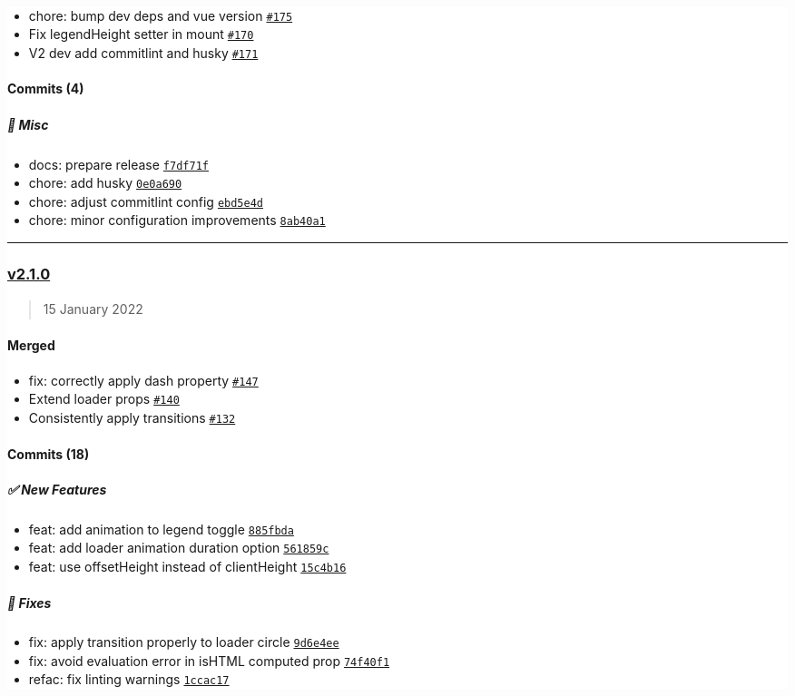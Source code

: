 - chore: bump dev deps and vue version [`#175`](https://github.com/setaman/vue-ellipse-progress/pull/175)
- Fix legendHeight setter in mount [`#170`](https://github.com/setaman/vue-ellipse-progress/pull/170)
- V2 dev add commitlint and husky [`#171`](https://github.com/setaman/vue-ellipse-progress/pull/171)


#### Commits (4)




##### 📜 Misc

- docs: prepare release [`f7df71f`](https://github.com/setaman/vue-ellipse-progress/commit/f7df71fa4ffe23b34135a5d76ca2cf79509bb559)
- chore: add husky [`0e0a690`](https://github.com/setaman/vue-ellipse-progress/commit/0e0a6909319f1bc06468e9e1e337e9cf54e51b25)
- chore: adjust commitlint config [`ebd5e4d`](https://github.com/setaman/vue-ellipse-progress/commit/ebd5e4db4ec0c1ecb7d2edb7014d1f35f6b55b1a)
- chore: minor configuration improvements [`8ab40a1`](https://github.com/setaman/vue-ellipse-progress/commit/8ab40a197233df03ddead947e7b7721b36b32650)

---

### [v2.1.0](https://github.com/setaman/vue-ellipse-progress/compare/v2.0.0...v2.1.0)

> 15 January 2022



#### Merged

- fix: correctly apply dash property [`#147`](https://github.com/setaman/vue-ellipse-progress/pull/147)
- Extend loader props [`#140`](https://github.com/setaman/vue-ellipse-progress/pull/140)
- Consistently apply transitions [`#132`](https://github.com/setaman/vue-ellipse-progress/pull/132)


#### Commits (18)


##### ✅ New Features

- feat: add animation to legend toggle [`885fbda`](https://github.com/setaman/vue-ellipse-progress/commit/885fbdaca3e8cb39f98e9381173da1126ba37657)
- feat: add loader animation duration option [`561859c`](https://github.com/setaman/vue-ellipse-progress/commit/561859c08a7cb7b2ccabbbf1000914edf4dd028b)
- feat: use offsetHeight instead of clientHeight [`15c4b16`](https://github.com/setaman/vue-ellipse-progress/commit/15c4b16a20a4d0ed13e5f282667a12e4b346260f)

##### 🚧 Fixes

- fix: apply transition properly to loader circle [`9d6e4ee`](https://github.com/setaman/vue-ellipse-progress/commit/9d6e4ee909700eee999fb438849c21a60d529457)
- fix: avoid evaluation error in isHTML computed prop [`74f40f1`](https://github.com/setaman/vue-ellipse-progress/commit/74f40f121c2de9d156d20c87a58d910fdf977b7f)
- refac: fix linting warnings [`1ccac17`](https://github.com/setaman/vue-ellipse-progress/commit/1ccac17d07a89e01c8774016962262bd465ebe10)
